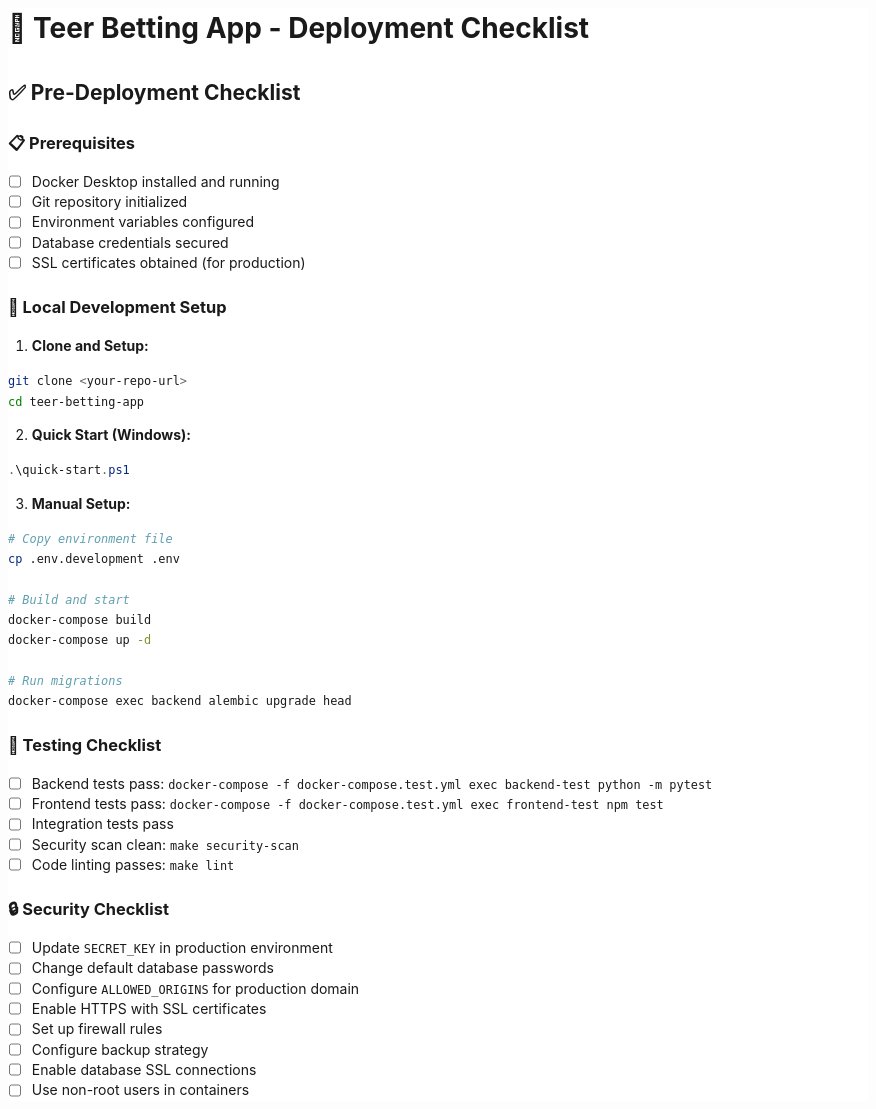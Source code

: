 # 🚀 Teer Betting App - Deployment Checklist

## ✅ Pre-Deployment Checklist

### 📋 Prerequisites
- [ ] Docker Desktop installed and running
- [ ] Git repository initialized
- [ ] Environment variables configured
- [ ] Database credentials secured
- [ ] SSL certificates obtained (for production)

### 🔧 Local Development Setup

1. **Clone and Setup:**
```bash
git clone <your-repo-url>
cd teer-betting-app
```

2. **Quick Start (Windows):**
```powershell
.\quick-start.ps1
```

3. **Manual Setup:**
```bash
# Copy environment file
cp .env.development .env

# Build and start
docker-compose build
docker-compose up -d

# Run migrations
docker-compose exec backend alembic upgrade head
```

### 🧪 Testing Checklist

- [ ] Backend tests pass: `docker-compose -f docker-compose.test.yml exec backend-test python -m pytest`
- [ ] Frontend tests pass: `docker-compose -f docker-compose.test.yml exec frontend-test npm test`
- [ ] Integration tests pass
- [ ] Security scan clean: `make security-scan`
- [ ] Code linting passes: `make lint`

### 🔒 Security Checklist

- [ ] Update `SECRET_KEY` in production environment
- [ ] Change default database passwords
- [ ] Configure `ALLOWED_ORIGINS` for production domain
- [ ] Enable HTTPS with SSL certificates
- [ ] Set up firewall rules
- [ ] Configure backup strategy
- [ ] Enable database SSL connections
- [ ] Use non-root users in containers
